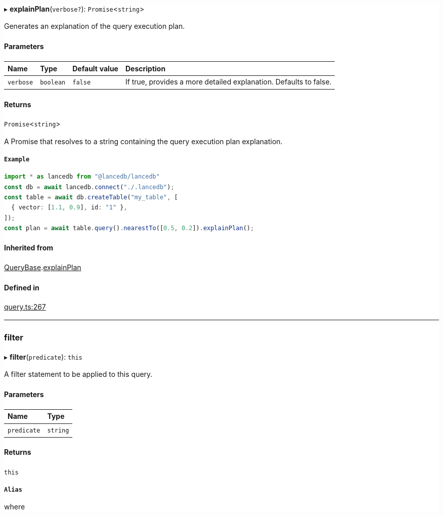 ▸ **explainPlan**(`verbose?`): `Promise`\<`string`\>

Generates an explanation of the query execution plan.

#### Parameters

| Name | Type | Default value | Description |
| :------ | :------ | :------ | :------ |
| `verbose` | `boolean` | `false` | If true, provides a more detailed explanation. Defaults to false. |

#### Returns

`Promise`\<`string`\>

A Promise that resolves to a string containing the query execution plan explanation.

**`Example`**

```ts
import * as lancedb from "@lancedb/lancedb"
const db = await lancedb.connect("./.lancedb");
const table = await db.createTable("my_table", [
  { vector: [1.1, 0.9], id: "1" },
]);
const plan = await table.query().nearestTo([0.5, 0.2]).explainPlan();
```

#### Inherited from

[QueryBase](QueryBase.md).[explainPlan](QueryBase.md#explainplan)

#### Defined in

[query.ts:267](https://github.com/universalmind303/lancedb/blob/833b375/nodejs/lancedb/query.ts#L267)

___

### filter

▸ **filter**(`predicate`): `this`

A filter statement to be applied to this query.

#### Parameters

| Name | Type |
| :------ | :------ |
| `predicate` | `string` |

#### Returns

`this`

**`Alias`**

where
